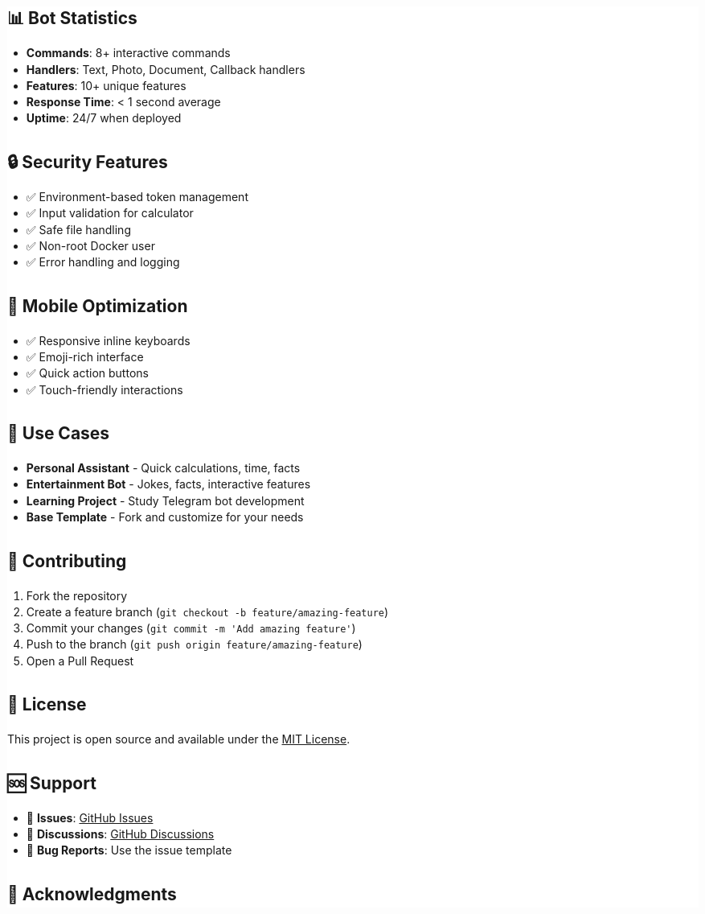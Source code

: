 ## 📊 Bot Statistics

- **Commands**: 8+ interactive commands
- **Handlers**: Text, Photo, Document, Callback handlers
- **Features**: 10+ unique features
- **Response Time**: < 1 second average
- **Uptime**: 24/7 when deployed

## 🔒 Security Features

- ✅ Environment-based token management
- ✅ Input validation for calculator
- ✅ Safe file handling
- ✅ Non-root Docker user
- ✅ Error handling and logging

## 📱 Mobile Optimization

- ✅ Responsive inline keyboards
- ✅ Emoji-rich interface
- ✅ Quick action buttons
- ✅ Touch-friendly interactions

## 🎯 Use Cases

- **Personal Assistant** - Quick calculations, time, facts
- **Entertainment Bot** - Jokes, facts, interactive features  
- **Learning Project** - Study Telegram bot development
- **Base Template** - Fork and customize for your needs

## 🤝 Contributing

1. Fork the repository
2. Create a feature branch (`git checkout -b feature/amazing-feature`)
3. Commit your changes (`git commit -m 'Add amazing feature'`)
4. Push to the branch (`git push origin feature/amazing-feature`)
5. Open a Pull Request

## 📄 License

This project is open source and available under the [MIT License](LICENSE).

## 🆘 Support

- 📧 **Issues**: [GitHub Issues](https://github.com/FLASHANISH/telegram-bot/issues)
- 💬 **Discussions**: [GitHub Discussions](https://github.com/FLASHANISH/telegram-bot/discussions)
- 🐛 **Bug Reports**: Use the issue template

## 🌟 Acknowledgments
